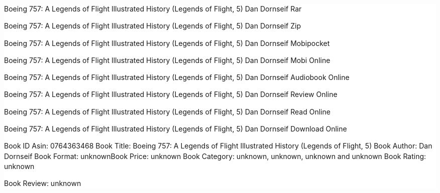 Boeing 757: A Legends of Flight Illustrated History (Legends of Flight, 5) Dan Dornseif Rar

Boeing 757: A Legends of Flight Illustrated History (Legends of Flight, 5) Dan Dornseif Zip

Boeing 757: A Legends of Flight Illustrated History (Legends of Flight, 5) Dan Dornseif Mobipocket

Boeing 757: A Legends of Flight Illustrated History (Legends of Flight, 5) Dan Dornseif Mobi Online

Boeing 757: A Legends of Flight Illustrated History (Legends of Flight, 5) Dan Dornseif Audiobook Online

Boeing 757: A Legends of Flight Illustrated History (Legends of Flight, 5) Dan Dornseif Review Online

Boeing 757: A Legends of Flight Illustrated History (Legends of Flight, 5) Dan Dornseif Read Online

Boeing 757: A Legends of Flight Illustrated History (Legends of Flight, 5) Dan Dornseif Download Online

Book ID Asin: 0764363468
Book Title: Boeing 757: A Legends of Flight Illustrated History (Legends of Flight, 5)
Book Author: Dan Dornseif
Book Format: unknownBook Price: unknown
Book Category: unknown, unknown, unknown and unknown
Book Rating: unknown

Book Review: unknown

